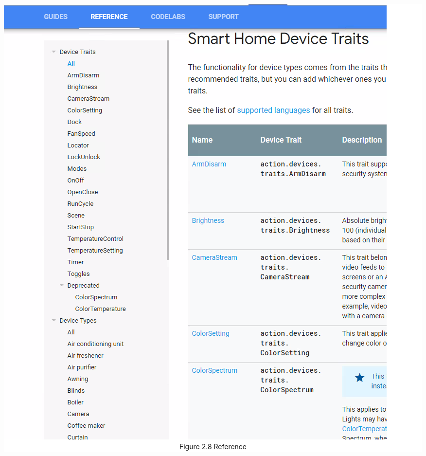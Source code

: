 <img src="files/CM-Smart-Speaker/image2019-5-30_16-5-2.png">
</div>

<div align="center">
Figure 2.8 Reference
</div>
